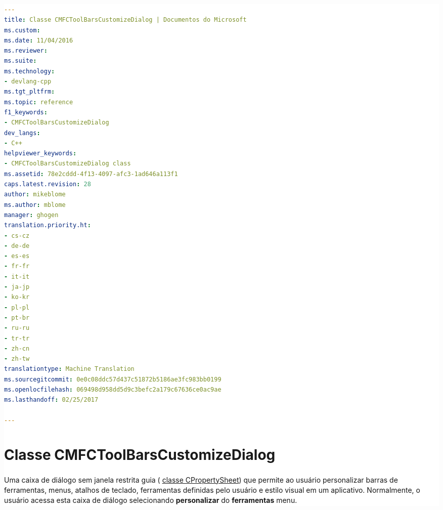 ```yaml
---
title: Classe CMFCToolBarsCustomizeDialog | Documentos do Microsoft
ms.custom: 
ms.date: 11/04/2016
ms.reviewer: 
ms.suite: 
ms.technology:
- devlang-cpp
ms.tgt_pltfrm: 
ms.topic: reference
f1_keywords:
- CMFCToolBarsCustomizeDialog
dev_langs:
- C++
helpviewer_keywords:
- CMFCToolBarsCustomizeDialog class
ms.assetid: 78e2cddd-4f13-4097-afc3-1ad646a113f1
caps.latest.revision: 28
author: mikeblome
ms.author: mblome
manager: ghogen
translation.priority.ht:
- cs-cz
- de-de
- es-es
- fr-fr
- it-it
- ja-jp
- ko-kr
- pl-pl
- pt-br
- ru-ru
- tr-tr
- zh-cn
- zh-tw
translationtype: Machine Translation
ms.sourcegitcommit: 0e0c08ddc57d437c51872b5186ae3fc983bb0199
ms.openlocfilehash: 069498d958dd5d9c3befc2a179c67636ce0ac9ae
ms.lasthandoff: 02/25/2017

---
```

# <a name="cmfctoolbarscustomizedialog-class"></a>Classe CMFCToolBarsCustomizeDialog
Uma caixa de diálogo sem janela restrita guia ( [classe CPropertySheet](../../mfc/reference/cpropertysheet-class.md)) que permite ao usuário personalizar barras de ferramentas, menus, atalhos de teclado, ferramentas definidas pelo usuário e estilo visual em um aplicativo. Normalmente, o usuário acessa esta caixa de diálogo selecionando **personalizar** do **ferramentas** menu.  
  
